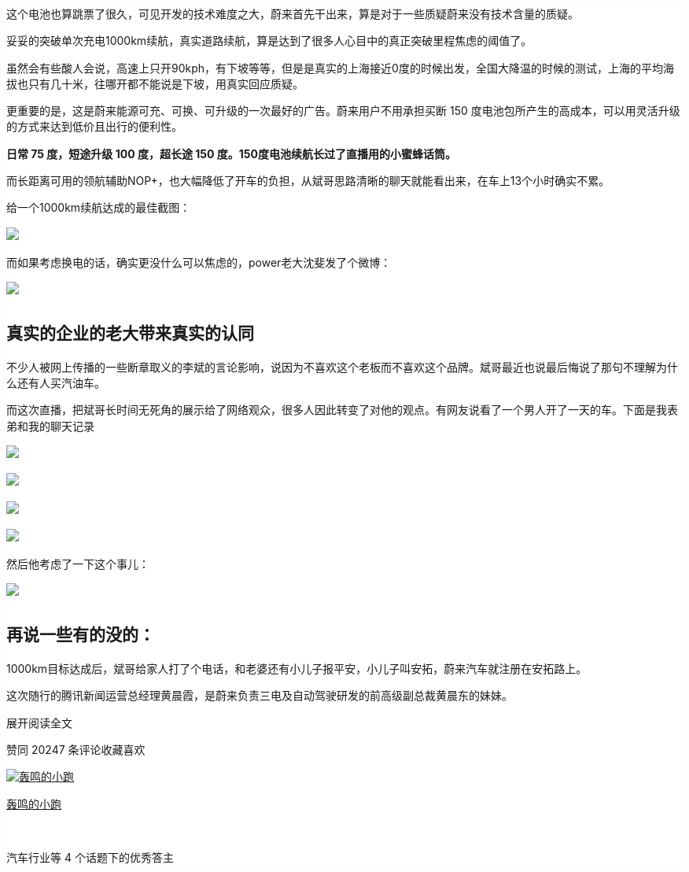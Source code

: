 这个电池也算跳票了很久，可见开发的技术难度之大，蔚来首先干出来，算是对于一些质疑蔚来没有技术含量的质疑。

妥妥的突破单次充电1000km续航，真实道路续航，算是达到了很多人心目中的真正突破里程焦虑的阈值了。

虽然会有些酸人会说，高速上只开90kph，有下坡等等，但是是真实的上海接近0度的时候出发，全国大降温的时候的测试，上海的平均海拔也只有几十米，往哪开都不能说是下坡，用真实回应质疑。

更重要的是，这是蔚来能源可充、可换、可升级的一次最好的广告。蔚来用户不用承担买断 150 度电池包所产生的高成本，可以用灵活升级的方式来达到低价且出行的便利性。

**日常 75 度，短途升级 100 度，超长途 150 度。150度电池续航长过了直播用的小蜜蜂话筒。**

而长距离可用的领航辅助NOP+，也大幅降低了开车的负担，从斌哥思路清晰的聊天就能看出来，在车上13个小时确实不累。

给一个1000km续航达成的最佳截图：

![](https://proxy-prod.omnivore-image-cache.app/2532x0,s9NHgz1bC8kYftn1uy25mxWEVkiciR4EsLZt6nlfSzbA/https://picx.zhimg.com/50/v2-4a7c1e96b08c9d577cb7843ddbf27fa9_720w.jpg?source=1def8aca)

而如果考虑换电的话，确实更没什么可以焦虑的，power老大沈斐发了个微博：

![](https://proxy-prod.omnivore-image-cache.app/1288x0,sYietC-q5qXFZr1roj6QdQcMUM5VCmvYu7iOIIbTCF1o/https://picx.zhimg.com/50/v2-10cc56e70e1ee76e340b3cafe62e1515_720w.jpg?source=1def8aca)

## 真实的企业的老大带来真实的认同

不少人被网上传播的一些断章取义的李斌的言论影响，说因为不喜欢这个老板而不喜欢这个品牌。斌哥最近也说最后悔说了那句不理解为什么还有人买汽油车。

而这次直播，把斌哥长时间无死角的展示给了网络观众，很多人因此转变了对他的观点。有网友说看了一个男人开了一天的车。下面是我表弟和我的聊天记录  

![](https://proxy-prod.omnivore-image-cache.app/894x0,sD20ggQeSvlNRqG6FL3VX6v-bl0HIg7uNvymdHrM5QtU/https://pica.zhimg.com/50/v2-4f9e9502b7f3609c7134e073a255b88d_720w.jpg?source=1def8aca)

![](https://proxy-prod.omnivore-image-cache.app/832x0,sRcap5mdjq0GHeygFJj6rRd80aIR3ARSxYNa8xCagA7c/https://pic1.zhimg.com/50/v2-3716fc245132574ec3399ac8d48aa10c_720w.jpg?source=1def8aca)

![](https://proxy-prod.omnivore-image-cache.app/826x0,sE-iYsJ6w37F4_BWFP-7xzc74pbgGTlc1I7dMwWlaesQ/https://pic1.zhimg.com/50/v2-6a3e7007006ef7bb64bdfdb6829af2e3_720w.jpg?source=1def8aca)

![](https://proxy-prod.omnivore-image-cache.app/842x0,sZRlknsm5p5f95OBz5Ab_bhrLkydqWPpMrXyutFdfwVU/https://pic1.zhimg.com/50/v2-68ae27ad249ca7658f91edccba2b5ec9_720w.jpg?source=1def8aca)

然后他考虑了一下这个事儿：

![](https://proxy-prod.omnivore-image-cache.app/1280x0,sP2F5gjWIRemFyVXF71eO55pcJT_b9rKBcbQZ9OylMVQ/https://picx.zhimg.com/50/v2-5c525c404da05a79138b28493cb2f09d_720w.jpg?source=1def8aca)

## 再说一些有的没的：

1000km目标达成后，斌哥给家人打了个电话，和老婆还有小儿子报平安，小儿子叫安拓，蔚来汽车就注册在安拓路上。

这次随行的腾讯新闻运营总经理黄晨霞，是蔚来负责三电及自动驾驶研发的前高级副总裁黄晨东的妹妹。

展开阅读全文​

​赞同 202​​47 条评论​收藏​喜欢

[![轰鸣的小跑](https://proxy-prod.omnivore-image-cache.app/0x0,svaaCm4zVuesTavUna5qag5JX8bI6ZlxNhKqt0xTx0Mo/https://pic1.zhimg.com/v2-120ef5beb91f3b12ce39078ff16b7c62_l.jpg?source=1def8aca)](https://www.zhihu.com/people/sleepy-lin)

[轰鸣的小跑](https://www.zhihu.com/people/sleepy-lin)

[​](https://www.zhihu.com/question/48509984)

汽车行业等 4 个话题下的优秀答主
